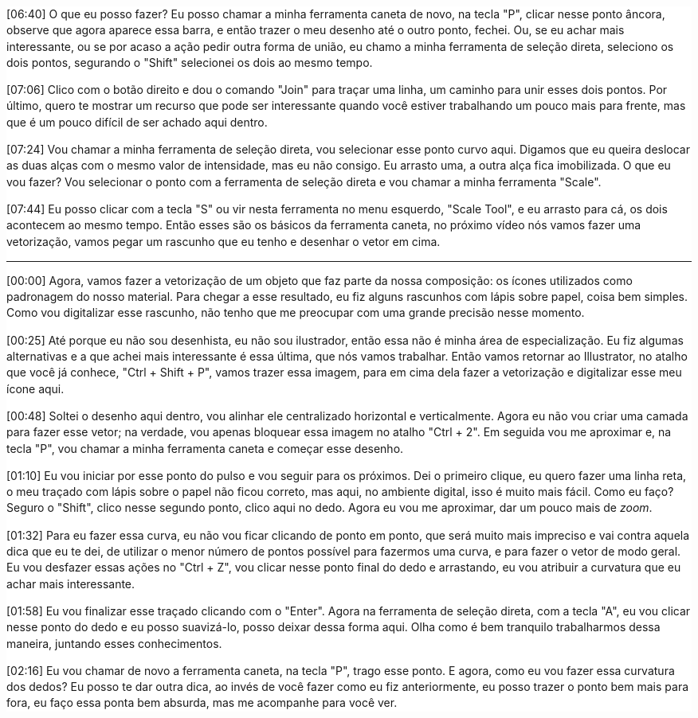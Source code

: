 [06:40] O que eu posso fazer? Eu posso chamar a minha ferramenta caneta de novo, na tecla "P", clicar nesse ponto âncora, observe que agora aparece essa barra, e então trazer o meu desenho até o outro ponto, fechei. Ou, se eu achar mais interessante, ou se por acaso a ação pedir outra forma de união, eu chamo a minha ferramenta de seleção direta, seleciono os dois pontos, segurando o "Shift" selecionei os dois ao mesmo tempo.

[07:06] Clico com o botão direito e dou o comando "Join" para traçar uma linha, um caminho para unir esses dois pontos. Por último, quero te mostrar um recurso que pode ser interessante quando você estiver trabalhando um pouco mais para frente, mas que é um pouco difícil de ser achado aqui dentro.

[07:24] Vou chamar a minha ferramenta de seleção direta, vou selecionar esse ponto curvo aqui. Digamos que eu queira deslocar as duas alças com o mesmo valor de intensidade, mas eu não consigo. Eu arrasto uma, a outra alça fica imobilizada. O que eu vou fazer? Vou selecionar o ponto com a ferramenta de seleção direta e vou chamar a minha ferramenta "Scale".

[07:44] Eu posso clicar com a tecla "S" ou vir nesta ferramenta no menu esquerdo, "Scale Tool", e eu arrasto para cá, os dois acontecem ao mesmo tempo. Então esses são os básicos da ferramenta caneta, no próximo vídeo nós vamos fazer uma vetorização, vamos pegar um rascunho que eu tenho e desenhar o vetor em cima.

---

[00:00] Agora, vamos fazer a vetorização de um objeto que faz parte da nossa composição: os ícones utilizados como padronagem do nosso material. Para chegar a esse resultado, eu fiz alguns rascunhos com lápis sobre papel, coisa bem simples. Como vou digitalizar esse rascunho, não tenho que me preocupar com uma grande precisão nesse momento.

[00:25] Até porque eu não sou desenhista, eu não sou ilustrador, então essa não é minha área de especialização. Eu fiz algumas alternativas e a que achei mais interessante é essa última, que nós vamos trabalhar. Então vamos retornar ao Illustrator, no atalho que você já conhece, "Ctrl + Shift + P", vamos trazer essa imagem, para em cima dela fazer a vetorização e digitalizar esse meu ícone aqui.

[00:48] Soltei o desenho aqui dentro, vou alinhar ele centralizado horizontal e verticalmente. Agora eu não vou criar uma camada para fazer esse vetor; na verdade, vou apenas bloquear essa imagem no atalho "Ctrl + 2". Em seguida vou me aproximar e, na tecla "P", vou chamar a minha ferramenta caneta e começar esse desenho.

[01:10] Eu vou iniciar por esse ponto do pulso e vou seguir para os próximos. Dei o primeiro clique, eu quero fazer uma linha reta, o meu traçado com lápis sobre o papel não ficou correto, mas aqui, no ambiente digital, isso é muito mais fácil. Como eu faço? Seguro o "Shift", clico nesse segundo ponto, clico aqui no dedo. Agora eu vou me aproximar, dar um pouco mais de _zoom_.

[01:32] Para eu fazer essa curva, eu não vou ficar clicando de ponto em ponto, que será muito mais impreciso e vai contra aquela dica que eu te dei, de utilizar o menor número de pontos possível para fazermos uma curva, e para fazer o vetor de modo geral. Eu vou desfazer essas ações no "Ctrl + Z", vou clicar nesse ponto final do dedo e arrastando, eu vou atribuir a curvatura que eu achar mais interessante.

[01:58] Eu vou finalizar esse traçado clicando com o "Enter". Agora na ferramenta de seleção direta, com a tecla "A", eu vou clicar nesse ponto do dedo e eu posso suavizá-lo, posso deixar dessa forma aqui. Olha como é bem tranquilo trabalharmos dessa maneira, juntando esses conhecimentos.

[02:16] Eu vou chamar de novo a ferramenta caneta, na tecla "P", trago esse ponto. E agora, como eu vou fazer essa curvatura dos dedos? Eu posso te dar outra dica, ao invés de você fazer como eu fiz anteriormente, eu posso trazer o ponto bem mais para fora, eu faço essa ponta bem absurda, mas me acompanhe para você ver.
